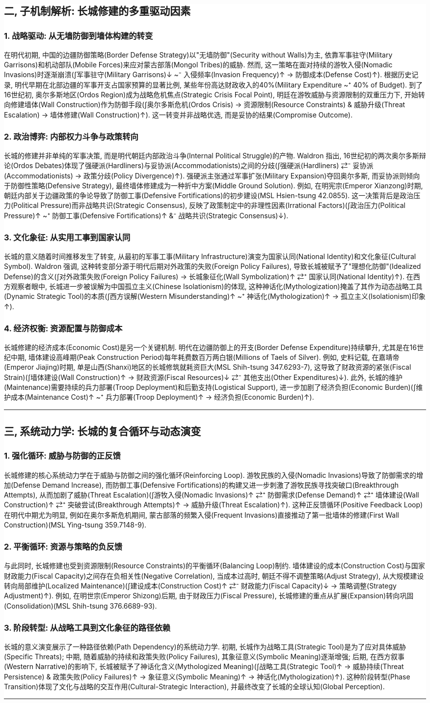 
## 二, 子机制解析: 长城修建的多重驱动因素
### 1. 战略驱动: 从无墙防御到墙体构建的转变
在明代初期, 中国的边疆防御策略(Border Defense Strategy)以"无墙防御"(Security without Walls)为主, 依靠军事驻守(Military Garrisons)和机动部队(Mobile Forces)来应对蒙古部落(Mongol Tribes)的威胁. 然而, 这一策略在面对持续的游牧入侵(Nomadic Invasions)时逐渐崩溃(∫军事驻守(Military Garrisons)↓ ~⁻ 入侵频率(Invasion Frequency)↑ → 防御成本(Defense Cost)↑). 根据历史记录, 明代早期在北部边疆的军事开支占国家预算的显著比例, 某些年份高达财政收入的40%(Military Expenditure ~⁺ 40% of Budget).
到了16世纪初, 奥尔多斯地区(Ordos Region)成为战略危机焦点(Strategic Crisis Focal Point), 明廷在游牧威胁与资源限制的双重压力下, 开始转向修建墙体(Wall Construction)作为防御手段(∫奥尔多斯危机(Ordos Crisis) → 资源限制(Resource Constraints) & 威胁升级(Threat Escalation) → 墙体修建(Wall Construction)↑). 这一转变并非战略优选, 而是妥协的结果(Compromise Outcome).
### 2. 政治博弈: 内部权力斗争与政策转向
长城的修建并非单纯的军事决策, 而是明代朝廷内部政治斗争(Internal Political Struggle)的产物. Waldron 指出, 16世纪初的两次奥尔多斯辩论(Ordos Debates)体现了强硬派(Hardliners)与妥协派(Accommodationists)之间的分歧(∫强硬派(Hardliners) ⇄⁻ 妥协派(Accommodationists) → 政策分歧(Policy Divergence)↑). 强硬派主张通过军事扩张(Military Expansion)夺回奥尔多斯, 而妥协派则倾向于防御性策略(Defensive Strategy), 最终墙体修建成为一种折中方案(Middle Ground Solution).
例如, 在明宪宗(Emperor Xianzong)时期, 朝廷内部关于边疆政策的争论导致了防御工事(Defensive Fortifications)的初步建设(MSL Hsien-tsung 42.0855). 这一决策背后是政治压力(Political Pressure)而非战略共识(Strategic Consensus), 反映了政策制定中的非理性因素(Irrational Factors)(∫政治压力(Political Pressure)↑ ~⁺ 防御工事(Defensive Fortifications)↑ &⁻ 战略共识(Strategic Consensus)↓).
### 3. 文化象征: 从实用工事到国家认同
长城的意义随着时间推移发生了转变, 从最初的军事工事(Military Infrastructure)演变为国家认同(National Identity)和文化象征(Cultural Symbol). Waldron 强调, 这种转变部分源于明代后期对外政策的失败(Foreign Policy Failures), 导致长城被赋予了"理想化防御"(Idealized Defense)的含义(∫对外政策失败(Foreign Policy Failures) → 长城象征化(Wall Symbolization)↑ ⇄⁺ 国家认同(National Identity)↑).
在西方观察者眼中, 长城进一步被误解为中国孤立主义(Chinese Isolationism)的体现, 这种神话化(Mythologization)掩盖了其作为动态战略工具(Dynamic Strategic Tool)的本质(∫西方误解(Western Misunderstanding)↑ ~⁺ 神话化(Mythologization)↑ → 孤立主义(Isolationism)印象↑).
### 4. 经济权衡: 资源配置与防御成本
长城修建的经济成本(Economic Cost)是另一个关键机制. 明代在边疆防御上的开支(Border Defense Expenditure)持续攀升, 尤其是在16世纪中期, 墙体建设高峰期(Peak Construction Period)每年耗费数百万两白银(Millions of Taels of Silver). 例如, 史料记载, 在嘉靖帝(Emperor Jiajing)时期, 单是山西(Shanxi)地区的长城修筑就耗资巨大(MSL Shih-tsung 347.6293-7), 这导致了财政资源的紧张(Fiscal Strain)(∫墙体建设(Wall Construction)↑ → 财政资源(Fiscal Resources)↓ ⇄⁻ 其他支出(Other Expenditures)↓).
此外, 长城的维护(Maintenance)需要持续的兵力部署(Troop Deployment)和后勤支持(Logistical Support), 进一步加剧了经济负担(Economic Burden)(∫维护成本(Maintenance Cost)↑ ~⁺ 兵力部署(Troop Deployment)↑ → 经济负担(Economic Burden)↑).

---

## 三, 系统动力学: 长城的复合循环与动态演变
### 1. 强化循环: 威胁与防御的正反馈
长城修建的核心系统动力学在于威胁与防御之间的强化循环(Reinforcing Loop). 游牧民族的入侵(Nomadic Invasions)导致了防御需求的增加(Defense Demand Increase), 而防御工事(Defensive Fortifications)的构建又进一步刺激了游牧民族寻找突破口(Breakthrough Attempts), 从而加剧了威胁(Threat Escalation)(∫游牧入侵(Nomadic Invasions)↑ ⇄⁺ 防御需求(Defense Demand)↑ ⇄⁺ 墙体建设(Wall Construction)↑ ⇄⁺ 突破尝试(Breakthrough Attempts)↑ → 威胁升级(Threat Escalation)↑).
这种正反馈循环(Positive Feedback Loop)在明代中期尤为明显, 例如在奥尔多斯危机期间, 蒙古部落的频繁入侵(Frequent Invasions)直接推动了第一批墙体的修建(First Wall Construction)(MSL Ying-tsung 359.7148-9).
### 2. 平衡循环: 资源与策略的负反馈
与此同时, 长城修建也受到资源限制(Resource Constraints)的平衡循环(Balancing Loop)制约. 墙体建设的成本(Construction Cost)与国家财政能力(Fiscal Capacity)之间存在负相关性(Negative Correlation), 当成本过高时, 朝廷不得不调整策略(Adjust Strategy), 从大规模建设转向局部维护(Localized Maintenance)(∫建设成本(Construction Cost)↑ ⇄⁻ 财政能力(Fiscal Capacity)↓ → 策略调整(Strategy Adjustment)↑).
例如, 在明世宗(Emperor Shizong)后期, 由于财政压力(Fiscal Pressure), 长城修建的重点从扩展(Expansion)转向巩固(Consolidation)(MSL Shih-tsung 376.6689-93).
### 3. 阶段转型: 从战略工具到文化象征的路径依赖
长城的意义演变展示了一种路径依赖(Path Dependency)的系统动力学. 初期, 长城作为战略工具(Strategic Tool)是为了应对具体威胁(Specific Threats); 中期, 随着威胁的持续和政策失败(Policy Failures), 其象征意义(Symbolic Meaning)逐渐增强; 后期, 在西方叙事(Western Narrative)的影响下, 长城被赋予了神话化含义(Mythologized Meaning)(∫战略工具(Strategic Tool)↑ → 威胁持续(Threat Persistence) & 政策失败(Policy Failures)↑ → 象征意义(Symbolic Meaning)↑ → 神话化(Mythologization)↑).
这种阶段转型(Phase Transition)体现了文化与战略的交互作用(Cultural-Strategic Interaction), 并最终改变了长城的全球认知(Global Perception).

---